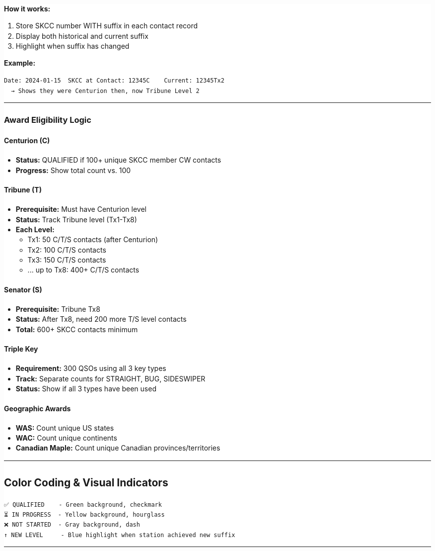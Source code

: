 **How it works:**
1. Store SKCC number WITH suffix in each contact record
2. Display both historical and current suffix
3. Highlight when suffix has changed

**Example:**
```
Date: 2024-01-15  SKCC at Contact: 12345C    Current: 12345Tx2
  → Shows they were Centurion then, now Tribune Level 2
```

---

### Award Eligibility Logic

#### Centurion (C)
- **Status:** QUALIFIED if 100+ unique SKCC member CW contacts
- **Progress:** Show total count vs. 100

#### Tribune (T)
- **Prerequisite:** Must have Centurion level
- **Status:** Track Tribune level (Tx1-Tx8)
- **Each Level:**
  - Tx1: 50 C/T/S contacts (after Centurion)
  - Tx2: 100 C/T/S contacts
  - Tx3: 150 C/T/S contacts
  - ... up to Tx8: 400+ C/T/S contacts

#### Senator (S)
- **Prerequisite:** Tribune Tx8
- **Status:** After Tx8, need 200 more T/S level contacts
- **Total:** 600+ SKCC contacts minimum

#### Triple Key
- **Requirement:** 300 QSOs using all 3 key types
- **Track:** Separate counts for STRAIGHT, BUG, SIDESWIPER
- **Status:** Show if all 3 types have been used

#### Geographic Awards
- **WAS:** Count unique US states
- **WAC:** Count unique continents
- **Canadian Maple:** Count unique Canadian provinces/territories

---

## Color Coding & Visual Indicators

```
✅ QUALIFIED    - Green background, checkmark
⏳ IN PROGRESS  - Yellow background, hourglass
❌ NOT STARTED  - Gray background, dash
↑ NEW LEVEL     - Blue highlight when station achieved new suffix
```

---
